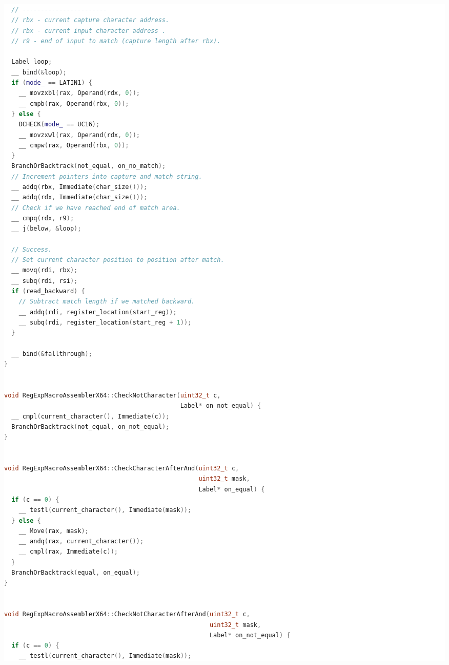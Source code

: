 ```cpp
  // -----------------------
  // rbx - current capture character address.
  // rbx - current input character address .
  // r9 - end of input to match (capture length after rbx).

  Label loop;
  __ bind(&loop);
  if (mode_ == LATIN1) {
    __ movzxbl(rax, Operand(rdx, 0));
    __ cmpb(rax, Operand(rbx, 0));
  } else {
    DCHECK(mode_ == UC16);
    __ movzxwl(rax, Operand(rdx, 0));
    __ cmpw(rax, Operand(rbx, 0));
  }
  BranchOrBacktrack(not_equal, on_no_match);
  // Increment pointers into capture and match string.
  __ addq(rbx, Immediate(char_size()));
  __ addq(rdx, Immediate(char_size()));
  // Check if we have reached end of match area.
  __ cmpq(rdx, r9);
  __ j(below, &loop);

  // Success.
  // Set current character position to position after match.
  __ movq(rdi, rbx);
  __ subq(rdi, rsi);
  if (read_backward) {
    // Subtract match length if we matched backward.
    __ addq(rdi, register_location(start_reg));
    __ subq(rdi, register_location(start_reg + 1));
  }

  __ bind(&fallthrough);
}


void RegExpMacroAssemblerX64::CheckNotCharacter(uint32_t c,
                                                Label* on_not_equal) {
  __ cmpl(current_character(), Immediate(c));
  BranchOrBacktrack(not_equal, on_not_equal);
}


void RegExpMacroAssemblerX64::CheckCharacterAfterAnd(uint32_t c,
                                                     uint32_t mask,
                                                     Label* on_equal) {
  if (c == 0) {
    __ testl(current_character(), Immediate(mask));
  } else {
    __ Move(rax, mask);
    __ andq(rax, current_character());
    __ cmpl(rax, Immediate(c));
  }
  BranchOrBacktrack(equal, on_equal);
}


void RegExpMacroAssemblerX64::CheckNotCharacterAfterAnd(uint32_t c,
                                                        uint32_t mask,
                                                        Label* on_not_equal) {
  if (c == 0) {
    __ testl(current_character(), Immediate(mask));
```